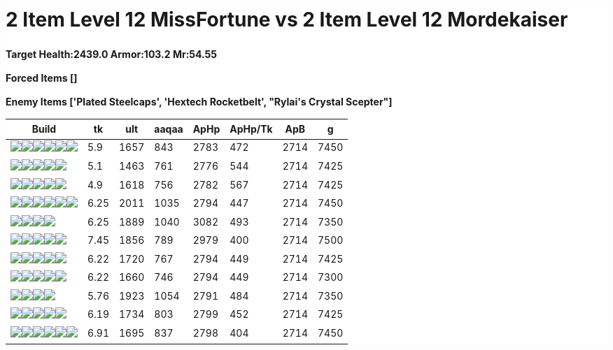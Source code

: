 


























































# 2 Item Level 12 MissFortune vs 2 Item Level 12 Mordekaiser

**Target Health:2439.0 Armor:103.2 Mr:54.55**


**Forced Items []**


**Enemy Items ['Plated Steelcaps', 'Hextech Rocketbelt', "Rylai's Crystal Scepter"]**




Build | tk | ult | aaqaa |ApHp | ApHp/Tk | ApB | g
-|-|-|-|-|-|-|-
![](/item/6672.png)![](/item/3094.png)![](/item/1001.png)![](/item/1055.png)![](/item/1036.png)![](/item/1036.png)|5.9|1657|843|2783|472|2714|7450
![](/item/6672.png)![](/item/3085.png)![](/item/1001.png)![](/item/1055.png)![](/item/1037.png)|5.1|1463|761|2776|544|2714|7425
![](/item/6672.png)![](/item/3046.png)![](/item/1001.png)![](/item/1055.png)![](/item/1037.png)|4.9|1618|756|2782|567|2714|7425
![](/item/6671.png)![](/item/6695.png)![](/item/1001.png)![](/item/1055.png)![](/item/1036.png)![](/item/1036.png)|6.25|2011|1035|2794|447|2714|7450
![](/item/3072.png)![](/item/6671.png)![](/item/1001.png)![](/item/1055.png)|6.25|1889|1040|3082|493|2714|7350
![](/item/3074.png)![](/item/3094.png)![](/item/1001.png)![](/item/1055.png)![](/item/1036.png)|7.45|1856|789|2979|400|2714|7500
![](/item/3085.png)![](/item/3036.png)![](/item/1001.png)![](/item/1055.png)![](/item/1037.png)|6.22|1720|767|2794|449|2714|7425
![](/item/3031.png)![](/item/3085.png)![](/item/1001.png)![](/item/1055.png)![](/item/1036.png)|6.22|1660|746|2794|449|2714|7300
![](/item/6671.png)![](/item/6694.png)![](/item/1001.png)![](/item/1055.png)|5.76|1923|1054|2791|484|2714|7350
![](/item/3046.png)![](/item/3095.png)![](/item/1001.png)![](/item/1055.png)![](/item/1037.png)|6.19|1734|803|2799|452|2714|7425
![](/item/3094.png)![](/item/3087.png)![](/item/1001.png)![](/item/1055.png)![](/item/1036.png)![](/item/1036.png)|6.91|1695|837|2798|404|2714|7450